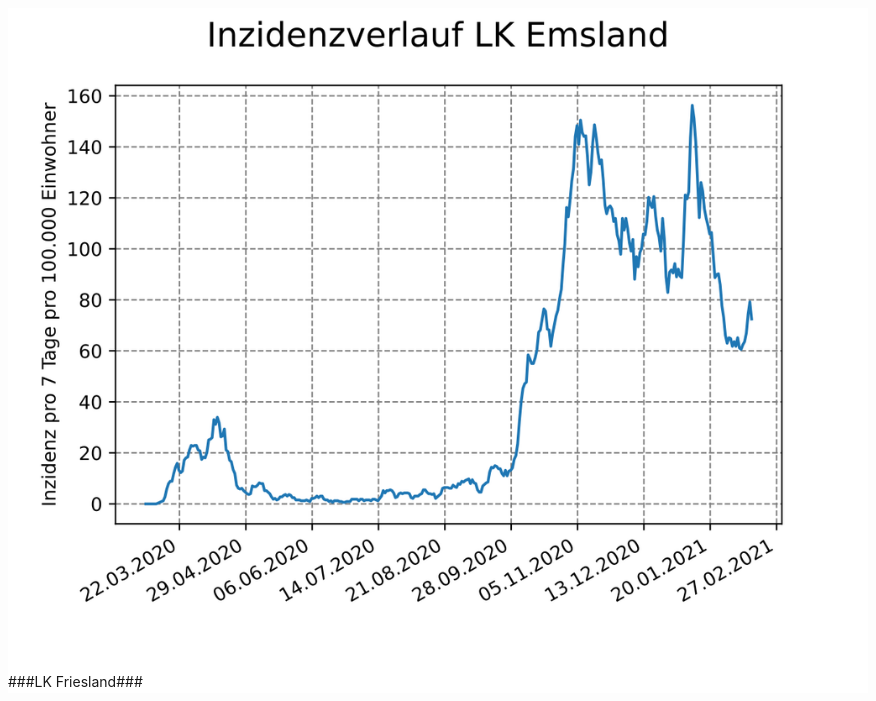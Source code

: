 ![Image of Yaktocat](https://raw.githubusercontent.com/ComanderKai77/covid-19-germany-incidence-graph/master/graphics/LK%20Emsland.svg)
        
    
###LK Friesland###
